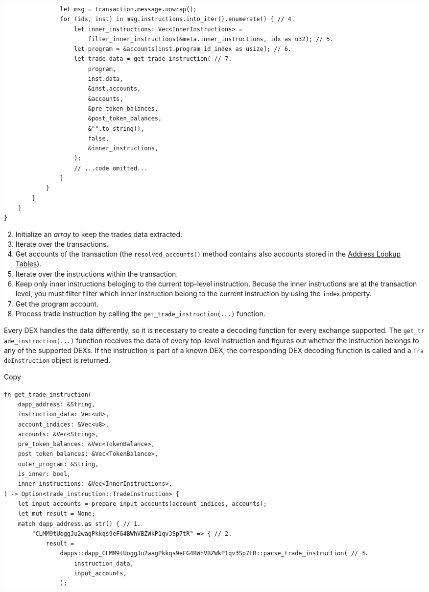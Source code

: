 ```
                let msg = transaction.message.unwrap();
                for (idx, inst) in msg.instructions.into_iter().enumerate() { // 4.
                    let inner_instructions: Vec<InnerInstructions> =
                        filter_inner_instructions(&meta.inner_instructions, idx as u32); // 5.
                    let program = &accounts[inst.program_id_index as usize]; // 6.
                    let trade_data = get_trade_instruction( // 7.
                        program,
                        inst.data,
                        &inst.accounts,
                        &accounts,
                        &pre_token_balances,
                        &post_token_balances,
                        &"".to_string(),
                        false,
                        &inner_instructions,
                    );
                    // ...code omitted...
                }
            }
        }
    }
}
```

2. Initialize an *array* to keep the trades data extracted.
5. Iterate over the transactions.
8. Get accounts of the transaction (the `resolved_accounts()` method contains also accounts stored in the [Address Lookup Tables](https://docs.solana.com/developing/lookup-tables)).
11. Iterate over the instructions within the transaction.
14. Keep only inner instructions beloging to the current top-level instruction. Becuse the inner instructions are at the transaction level, you must filter filter which inner instruction belong to the current instruction by using the `index` property.
17. Get the program account.
20. Process trade instruction by calling the `get_trade_instruction(...)` function.

Every DEX handles the data differently, so it is necessary to create a decoding function for every exchange supported. The `get_trade_instruction(...)` function receives the data of every top-level instruction and figures out whether the instruction belongs to any of the supported DEXs. If the instruction is part of a known DEX, the corresponding DEX decoding function is called and a `TradeInstruction` object is returned.

Copy
```
fn get_trade_instruction(
    dapp_address: &String,
    instruction_data: Vec<u8>,
    account_indices: &Vec<u8>,
    accounts: &Vec<String>,
    pre_token_balances: &Vec<TokenBalance>,
    post_token_balances: &Vec<TokenBalance>,
    outer_program: &String,
    is_inner: bool,
    inner_instructions: &Vec<InnerInstructions>,
) -> Option<trade_instruction::TradeInstruction> {
    let input_accounts = prepare_input_accounts(account_indices, accounts);
    let mut result = None;
    match dapp_address.as_str() { // 1.
        "CLMM9tUoggJu2wagPkkqs9eFG4BWhVBZWkP1qv3Sp7tR" => { // 2.
            result =
                dapps::dapp_CLMM9tUoggJu2wagPkkqs9eFG4BWhVBZWkP1qv3Sp7tR::parse_trade_instruction( // 3.
                    instruction_data,
                    input_accounts,
                );
```